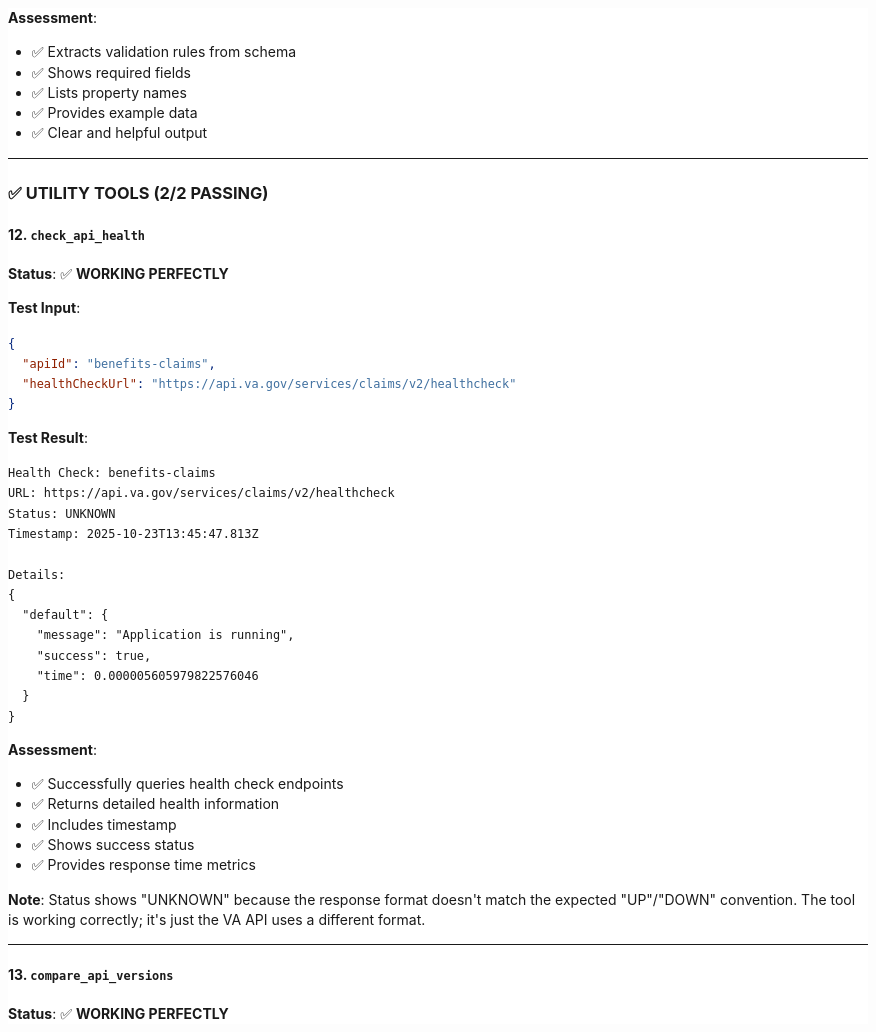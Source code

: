 **Assessment**:
- ✅ Extracts validation rules from schema
- ✅ Shows required fields
- ✅ Lists property names
- ✅ Provides example data
- ✅ Clear and helpful output

---

### ✅ UTILITY TOOLS (2/2 PASSING)

#### 12. `check_api_health`
**Status**: ✅ **WORKING PERFECTLY**

**Test Input**:
```json
{
  "apiId": "benefits-claims",
  "healthCheckUrl": "https://api.va.gov/services/claims/v2/healthcheck"
}
```

**Test Result**:
```
Health Check: benefits-claims
URL: https://api.va.gov/services/claims/v2/healthcheck
Status: UNKNOWN
Timestamp: 2025-10-23T13:45:47.813Z

Details:
{
  "default": {
    "message": "Application is running",
    "success": true,
    "time": 0.000005605979822576046
  }
}
```

**Assessment**:
- ✅ Successfully queries health check endpoints
- ✅ Returns detailed health information
- ✅ Includes timestamp
- ✅ Shows success status
- ✅ Provides response time metrics

**Note**: Status shows "UNKNOWN" because the response format doesn't match the expected "UP"/"DOWN" convention. The tool is working correctly; it's just the VA API uses a different format.

---

#### 13. `compare_api_versions`
**Status**: ✅ **WORKING PERFECTLY**
